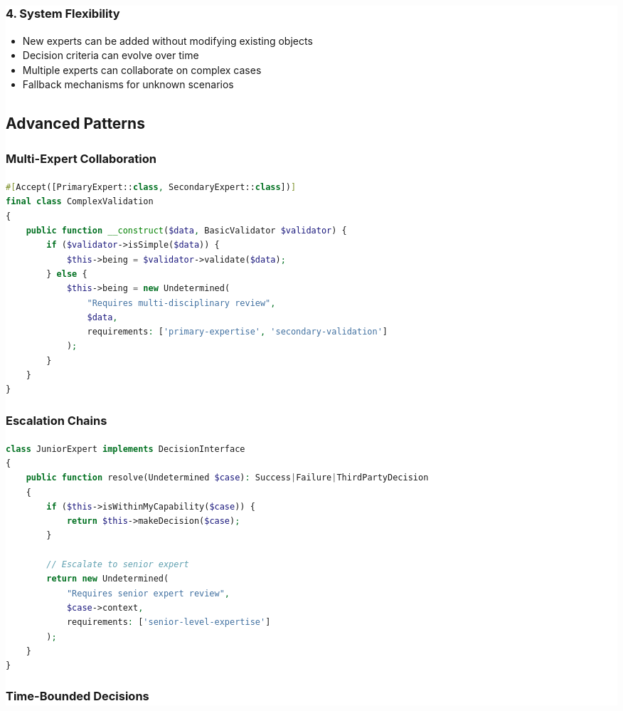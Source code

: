 ### 4. System Flexibility

- New experts can be added without modifying existing objects
- Decision criteria can evolve over time
- Multiple experts can collaborate on complex cases
- Fallback mechanisms for unknown scenarios

## Advanced Patterns

### Multi-Expert Collaboration

```php
#[Accept([PrimaryExpert::class, SecondaryExpert::class])]
final class ComplexValidation
{
    public function __construct($data, BasicValidator $validator) {
        if ($validator->isSimple($data)) {
            $this->being = $validator->validate($data);
        } else {
            $this->being = new Undetermined(
                "Requires multi-disciplinary review",
                $data,
                requirements: ['primary-expertise', 'secondary-validation']
            );
        }
    }
}
```

### Escalation Chains

```php
class JuniorExpert implements DecisionInterface
{
    public function resolve(Undetermined $case): Success|Failure|ThirdPartyDecision
    {
        if ($this->isWithinMyCapability($case)) {
            return $this->makeDecision($case);
        }
        
        // Escalate to senior expert
        return new Undetermined(
            "Requires senior expert review",
            $case->context,
            requirements: ['senior-level-expertise']
        );
    }
}
```

### Time-Bounded Decisions
